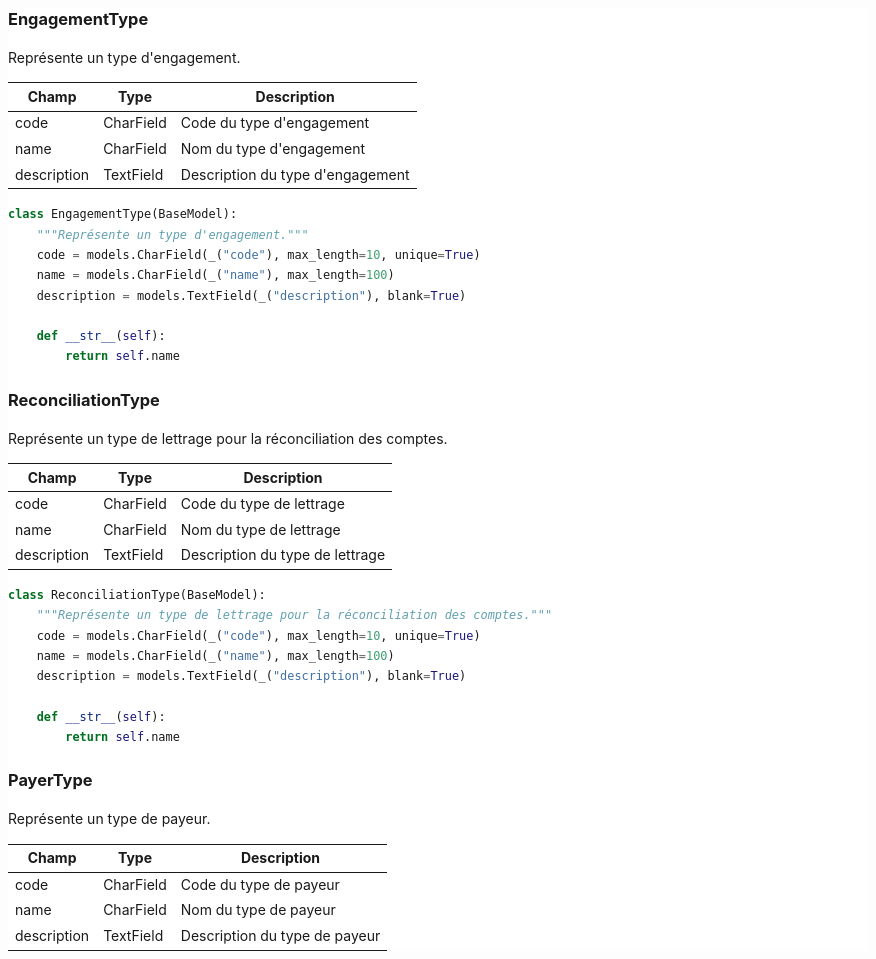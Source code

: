 ### EngagementType

Représente un type d'engagement.

| Champ | Type | Description |
|-------|------|-------------|
| code | CharField | Code du type d'engagement |
| name | CharField | Nom du type d'engagement |
| description | TextField | Description du type d'engagement |

```python
class EngagementType(BaseModel):
    """Représente un type d'engagement."""
    code = models.CharField(_("code"), max_length=10, unique=True)
    name = models.CharField(_("name"), max_length=100)
    description = models.TextField(_("description"), blank=True)
    
    def __str__(self):
        return self.name
```

### ReconciliationType

Représente un type de lettrage pour la réconciliation des comptes.

| Champ | Type | Description |
|-------|------|-------------|
| code | CharField | Code du type de lettrage |
| name | CharField | Nom du type de lettrage |
| description | TextField | Description du type de lettrage |

```python
class ReconciliationType(BaseModel):
    """Représente un type de lettrage pour la réconciliation des comptes."""
    code = models.CharField(_("code"), max_length=10, unique=True)
    name = models.CharField(_("name"), max_length=100)
    description = models.TextField(_("description"), blank=True)
    
    def __str__(self):
        return self.name
```

### PayerType

Représente un type de payeur.

| Champ | Type | Description |
|-------|------|-------------|
| code | CharField | Code du type de payeur |
| name | CharField | Nom du type de payeur |
| description | TextField | Description du type de payeur |
